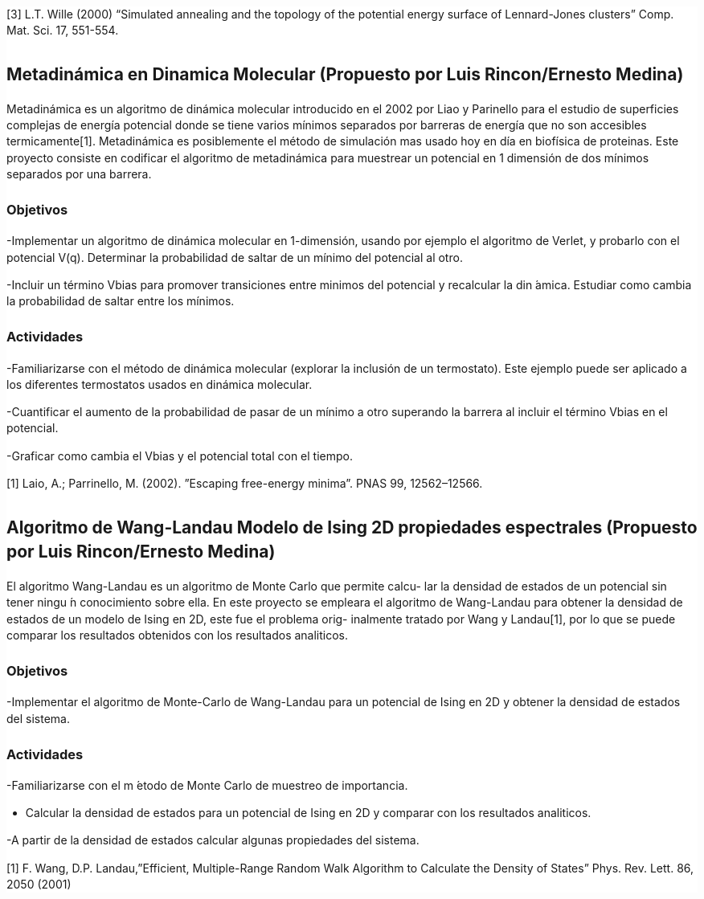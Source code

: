 [3] L.T. Wille (2000) “Simulated annealing and the topology of the potential energy surface of Lennard-Jones clusters” Comp. Mat. Sci. 17, 551-554.

## Metadinámica en Dinamica Molecular (Propuesto por Luis Rincon/Ernesto Medina)

Metadinámica es un algoritmo de dinámica molecular introducido en el 2002 por Liao y Parinello para el estudio de superficies complejas de energía potencial donde se tiene varios mínimos separados por barreras de energía que no son accesibles termicamente[1]. Metadinámica es posiblemente el método de simulación mas usado hoy en día en biofísica de proteinas. Este proyecto consiste en codificar el algoritmo de metadinámica para muestrear un potencial en 1 dimensión de dos mínimos separados por una barrera.

### Objetivos

-Implementar un algoritmo de dinámica molecular en 1-dimensión, usando por ejemplo el algoritmo de Verlet, y probarlo con el potencial V(q). Determinar la probabilidad de saltar de un mínimo del potencial al otro.

-Incluir un término Vbias para promover transiciones entre minimos del potencial y recalcular la din ́amica. Estudiar como cambia la probabilidad de saltar entre los mínimos.

### Actividades

-Familiarizarse con el método de dinámica molecular (explorar la inclusión de un termostato). Este ejemplo puede ser aplicado a los diferentes termostatos usados en dinámica molecular.

-Cuantificar el aumento de la probabilidad de pasar de un mínimo a otro superando la barrera al incluir el término Vbias en el potencial.

-Graficar como cambia el Vbias y el potencial total con el tiempo.

[1] Laio, A.; Parrinello, M. (2002). ”Escaping free-energy minima”. PNAS 99, 12562–12566.

## Algoritmo de Wang-Landau Modelo de Ising 2D propiedades espectrales (Propuesto por Luis Rincon/Ernesto Medina)

El algoritmo Wang-Landau es un algoritmo de Monte Carlo que permite calcu- lar la densidad de estados de un potencial sin tener ningu ́n conocimiento sobre ella. En este proyecto se empleara el algoritmo de Wang-Landau para obtener la densidad de estados de un modelo de Ising en 2D, este fue el problema orig- inalmente tratado por Wang y Landau[1], por lo que se puede comparar los resultados obtenidos con los resultados analiticos.

### Objetivos

-Implementar el algoritmo de Monte-Carlo de Wang-Landau para un potencial de Ising en 2D y obtener la densidad de estados del sistema.

### Actividades

-Familiarizarse con el m ́etodo de Monte Carlo de muestreo de importancia.

- Calcular la densidad de estados para un potencial de Ising en 2D y comparar con los resultados analiticos.

-A partir de la densidad de estados calcular algunas propiedades del sistema.



[1] F. Wang, D.P. Landau,”Efficient, Multiple-Range Random Walk Algorithm to Calculate the Density of States” Phys. Rev. Lett. 86, 2050 (2001)
